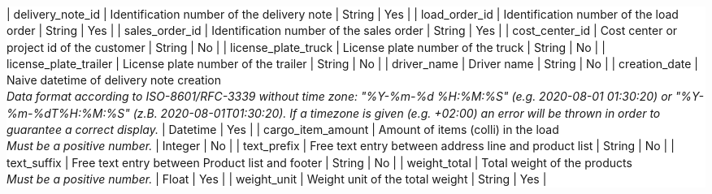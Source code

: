 | delivery_note_id      | Identification number of the delivery note                                                                                                                                                                                                                                                                                                                                                               |  String  |    Yes    |
| load_order_id         | Identification number of the load order                                                                                                                                                                                                                                                                                                                                                                  |  String  |    Yes    |
| sales_order_id        | Identification number of the sales order                                                                                                                                                                                                                                                                                                                                                                 |  String  |    Yes    |
| cost_center_id        | Cost center or project id of the customer                                                                                                                                                                                                                                                                                                                                                                |  String  |    No     |
| license_plate_truck   | License plate number of the truck                                                                                                                                                                                                                                                                                                                                                                        |  String  |    No     |
| license_plate_trailer | License plate number of the trailer                                                                                                                                                                                                                                                                                                                                                                      |  String  |    No     |
| driver_name           | Driver name                                                                                                                                                                                                                                                                                                                                                                                              |  String  |    No     |
| creation_date         | Naive datetime of delivery note creation <br>*Data format according to ISO-8601/RFC-3339 without time zone: "%Y-%m-%d %H:%M:%S" (e.g. 2020-08-01 01:30:20) or "%Y-%m-%dT%H:%M:%S" (z.B. 2020-08-01T01:30:20). If a timezone is given (e.g. +02:00) an error will be thrown in order to guarantee a correct display.*                                                                                     | Datetime |    Yes    |
| cargo_item_amount     | Amount of items (colli) in the load <br>*Must be a positive number.*                                                                                                                                                                                                                                                                                                                                     | Integer  |    No     |
| text_prefix           | Free text entry between address line and product list                                                                                                                                                                                                                                                                                                                                                    |  String  |    No     |
| text_suffix           | Free text entry between Product list and footer                                                                                                                                                                                                                                                                                                                                                          |  String  |    No     |
| weight_total          | Total weight of the products <br>*Must be a positive number.*                                                                                                                                                                                                                                                                                                                                            |  Float   |    Yes    |
| weight_unit           | Weight unit of the total weight                                                                                                                                                                                                                                                                                                                                                                          |  String  |    Yes    |
